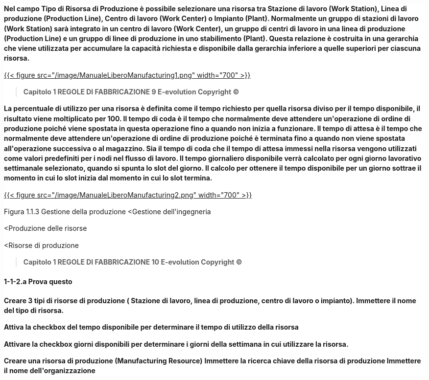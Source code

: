 **Nel campo Tipo di Risorsa di Produzione è possibile selezionare una
risorsa tra Stazione di lavoro (Work Station), Linea di produzione
(Production Line), Centro di lavoro (Work Center) o Impianto (Plant).
Normalmente un gruppo di stazioni di lavoro (Work Station) sarà
integrato in un centro di lavoro (Work Center), un gruppo di centri di
lavoro in una linea di produzione (Production Line) e un gruppo di linee
di produzione in uno stabilimento (Plant). Questa relazione è costruita
in una gerarchia che viene utilizzata per accumulare la capacità
richiesta e disponibile dalla gerarchia inferiore a quelle superiori per
ciascuna risorsa.**

[{{< figure src="/image/ManualeLiberoManufacturing1.png"  width="700"  >}}](/image/ManualeLiberoManufacturing1.png)

> **Capitolo 1 REGOLE DI FABBRICAZIONE 9 E-evolution Copyright ©**

**La percentuale di utilizzo per una risorsa è definita come il tempo
richiesto per quella risorsa diviso per il tempo disponibile, il
risultato viene moltiplicato per 100. Il tempo di coda è il tempo che
normalmente deve attendere un\'operazione di ordine di produzione poiché
viene spostata in questa operazione fino a quando non inizia a
funzionare. Il tempo di attesa è il tempo che normalmente deve attendere
un\'operazione di ordine di produzione poiché è terminata fino a quando
non viene spostata all\'operazione successiva o al magazzino. Sia il
tempo di coda che il tempo di attesa immessi nella risorsa vengono
utilizzati come valori predefiniti per i nodi nel flusso di lavoro. Il
tempo giornaliero disponibile verrà calcolato per ogni giorno lavorativo
settimanale selezionato, quando si spunta lo slot del giorno. Il calcolo
per ottenere il tempo disponibile per un giorno sottrae il momento in
cui lo slot inizia dal momento in cui lo slot termina.**

[{{< figure src="/image/ManualeLiberoManufacturing2.png"  width="700"  >}}](/image/ManualeLiberoManufacturing2.png)

Figura 1.1.3 Gestione della produzione \<Gestione dell\'ingegneria

\<Produzione delle risorse

\<Risorse di produzione
>
> **Capitolo 1 REGOLE DI FABBRICAZIONE 10 E-evolution Copyright ©**

#### **1-1-2.a Prova questo**

**Creare 3 tipi di risorse di produzione ( Stazione di lavoro, linea di
produzione, centro di lavoro o impianto).
Immettere il nome del tipo di risorsa.**

**Attiva la checkbox del tempo disponibile per determinare il tempo di
utilizzo della risorsa**

**Attivare la checkbox giorni disponibili per determinare i giorni della
settimana in cui utilizzare la risorsa.**

**Creare una risorsa di produzione (Manufacturing Resource)**
**Immettere la ricerca chiave della risorsa di produzione Immettere il
nome dell\'organizzazione**
